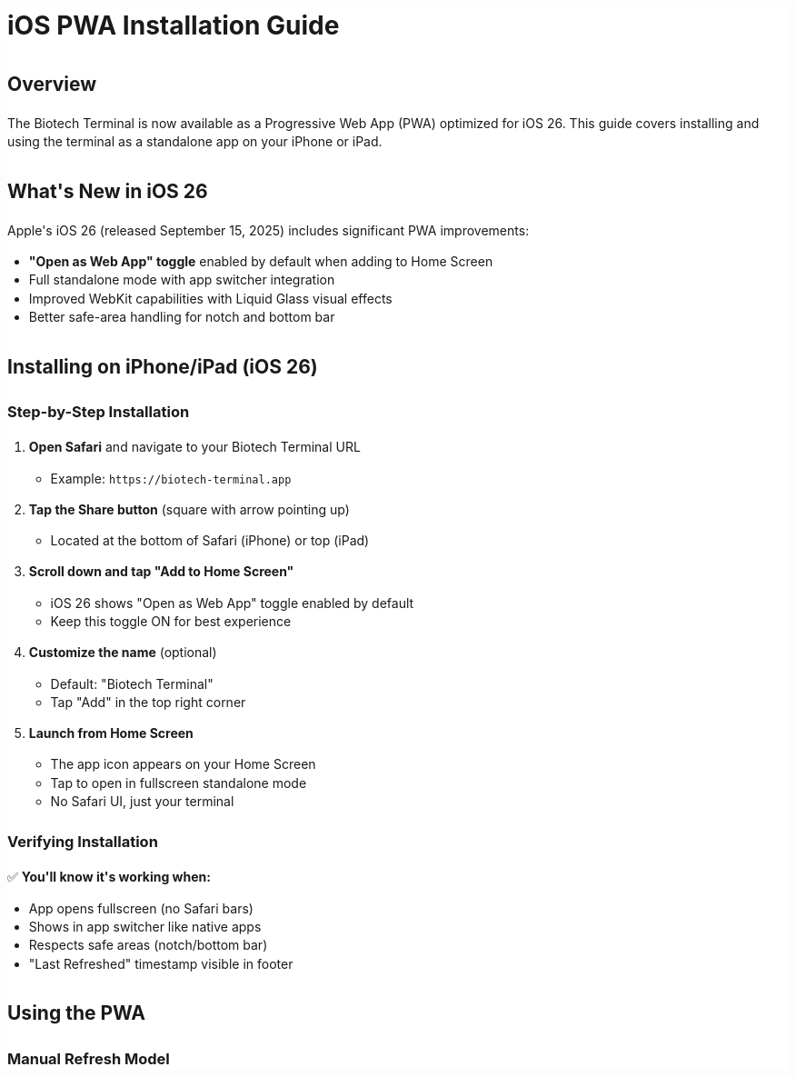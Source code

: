 # iOS PWA Installation Guide

## Overview

The Biotech Terminal is now available as a Progressive Web App (PWA) optimized for iOS 26. This guide covers installing and using the terminal as a standalone app on your iPhone or iPad.

## What's New in iOS 26

Apple's iOS 26 (released September 15, 2025) includes significant PWA improvements:

- **"Open as Web App" toggle** enabled by default when adding to Home Screen
- Full standalone mode with app switcher integration
- Improved WebKit capabilities with Liquid Glass visual effects
- Better safe-area handling for notch and bottom bar

## Installing on iPhone/iPad (iOS 26)

### Step-by-Step Installation

1. **Open Safari** and navigate to your Biotech Terminal URL
   - Example: `https://biotech-terminal.app`

2. **Tap the Share button** (square with arrow pointing up)
   - Located at the bottom of Safari (iPhone) or top (iPad)

3. **Scroll down and tap "Add to Home Screen"**
   - iOS 26 shows "Open as Web App" toggle enabled by default
   - Keep this toggle ON for best experience

4. **Customize the name** (optional)
   - Default: "Biotech Terminal"
   - Tap "Add" in the top right corner

5. **Launch from Home Screen**
   - The app icon appears on your Home Screen
   - Tap to open in fullscreen standalone mode
   - No Safari UI, just your terminal

### Verifying Installation

✅ **You'll know it's working when:**
- App opens fullscreen (no Safari bars)
- Shows in app switcher like native apps
- Respects safe areas (notch/bottom bar)
- "Last Refreshed" timestamp visible in footer

## Using the PWA

### Manual Refresh Model

